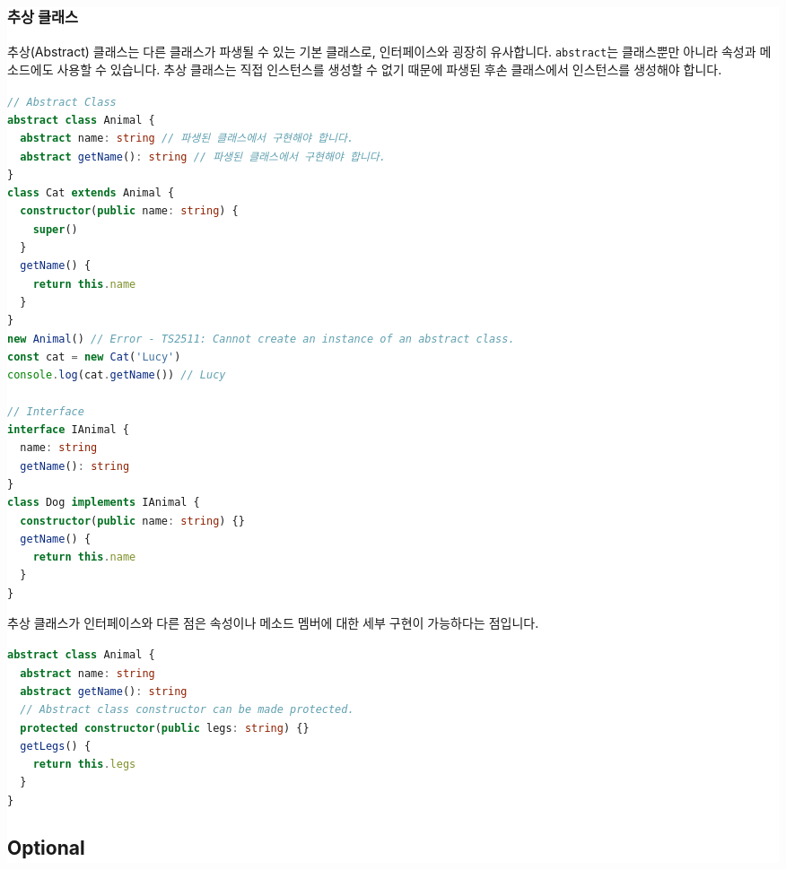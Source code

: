 ### 추상 클래스

추상(Abstract) 클래스는 다른 클래스가 파생될 수 있는 기본 클래스로, 인터페이스와 굉장히 유사합니다.
`abstract`는 클래스뿐만 아니라 속성과 메소드에도 사용할 수 있습니다.
추상 클래스는 직접 인스턴스를 생성할 수 없기 때문에 파생된 후손 클래스에서 인스턴스를 생성해야 합니다.

```ts
// Abstract Class
abstract class Animal {
  abstract name: string // 파생된 클래스에서 구현해야 합니다.
  abstract getName(): string // 파생된 클래스에서 구현해야 합니다.
}
class Cat extends Animal {
  constructor(public name: string) {
    super()
  }
  getName() {
    return this.name
  }
}
new Animal() // Error - TS2511: Cannot create an instance of an abstract class.
const cat = new Cat('Lucy')
console.log(cat.getName()) // Lucy

// Interface
interface IAnimal {
  name: string
  getName(): string
}
class Dog implements IAnimal {
  constructor(public name: string) {}
  getName() {
    return this.name
  }
}
```

추상 클래스가 인터페이스와 다른 점은 속성이나 메소드 멤버에 대한 세부 구현이 가능하다는 점입니다.

```ts
abstract class Animal {
  abstract name: string
  abstract getName(): string
  // Abstract class constructor can be made protected.
  protected constructor(public legs: string) {}
  getLegs() {
    return this.legs
  }
}
```

## Optional
